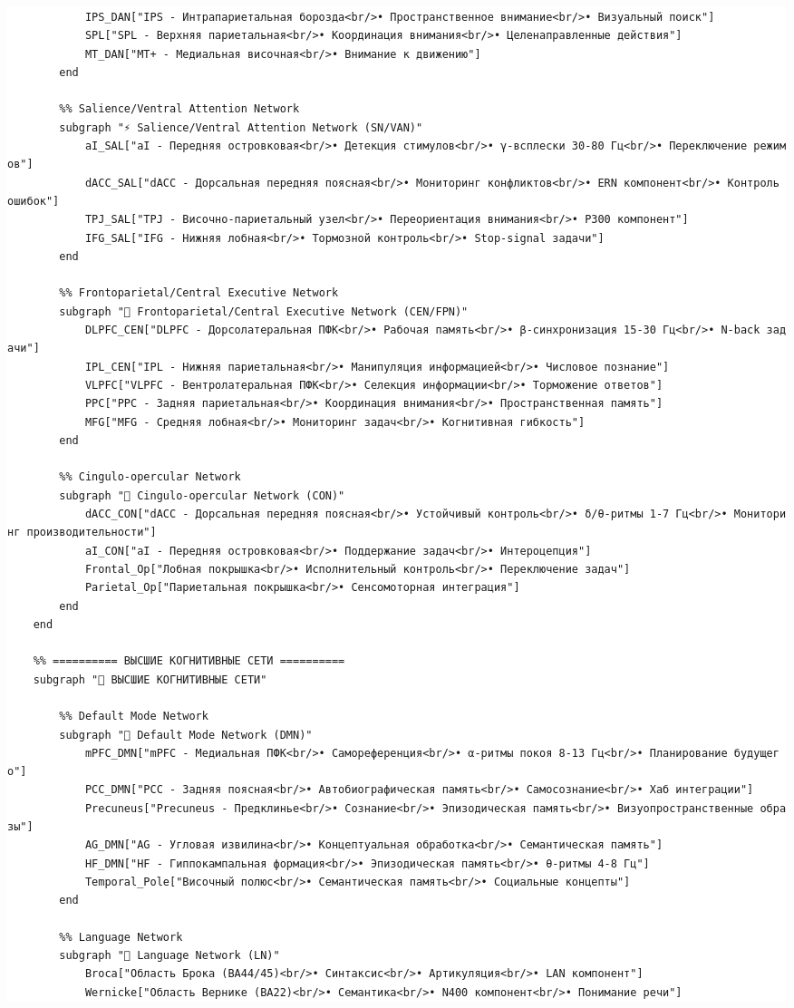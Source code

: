 ```mermaid
            IPS_DAN["IPS - Интрапариетальная борозда<br/>• Пространственное внимание<br/>• Визуальный поиск"]
            SPL["SPL - Верхняя париетальная<br/>• Координация внимания<br/>• Целенаправленные действия"]
            MT_DAN["MT+ - Медиальная височная<br/>• Внимание к движению"]
        end

        %% Salience/Ventral Attention Network
        subgraph "⚡ Salience/Ventral Attention Network (SN/VAN)"
            aI_SAL["aI - Передняя островковая<br/>• Детекция стимулов<br/>• γ-всплески 30-80 Гц<br/>• Переключение режимов"]
            dACC_SAL["dACC - Дорсальная передняя поясная<br/>• Мониторинг конфликтов<br/>• ERN компонент<br/>• Контроль ошибок"]
            TPJ_SAL["TPJ - Височно-париетальный узел<br/>• Переориентация внимания<br/>• P300 компонент"]
            IFG_SAL["IFG - Нижняя лобная<br/>• Тормозной контроль<br/>• Stop-signal задачи"]
        end

        %% Frontoparietal/Central Executive Network
        subgraph "🧠 Frontoparietal/Central Executive Network (CEN/FPN)"
            DLPFC_CEN["DLPFC - Дорсолатеральная ПФК<br/>• Рабочая память<br/>• β-синхронизация 15-30 Гц<br/>• N-back задачи"]
            IPL_CEN["IPL - Нижняя париетальная<br/>• Манипуляция информацией<br/>• Числовое познание"]
            VLPFC["VLPFC - Вентролатеральная ПФК<br/>• Селекция информации<br/>• Торможение ответов"]
            PPC["PPC - Задняя париетальная<br/>• Координация внимания<br/>• Пространственная память"]
            MFG["MFG - Средняя лобная<br/>• Мониторинг задач<br/>• Когнитивная гибкость"]
        end

        %% Cingulo-opercular Network
        subgraph "🔄 Cingulo-opercular Network (CON)"
            dACC_CON["dACC - Дорсальная передняя поясная<br/>• Устойчивый контроль<br/>• δ/θ-ритмы 1-7 Гц<br/>• Мониторинг производительности"]
            aI_CON["aI - Передняя островковая<br/>• Поддержание задач<br/>• Интероцепция"]
            Frontal_Op["Лобная покрышка<br/>• Исполнительный контроль<br/>• Переключение задач"]
            Parietal_Op["Париетальная покрышка<br/>• Сенсомоторная интеграция"]
        end
    end

    %% ========== ВЫСШИЕ КОГНИТИВНЫЕ СЕТИ ==========
    subgraph "🤔 ВЫСШИЕ КОГНИТИВНЫЕ СЕТИ"
        
        %% Default Mode Network
        subgraph "🌊 Default Mode Network (DMN)"
            mPFC_DMN["mPFC - Медиальная ПФК<br/>• Самореференция<br/>• α-ритмы покоя 8-13 Гц<br/>• Планирование будущего"]
            PCC_DMN["PCC - Задняя поясная<br/>• Автобиографическая память<br/>• Самосознание<br/>• Хаб интеграции"]
            Precuneus["Precuneus - Предклинье<br/>• Сознание<br/>• Эпизодическая память<br/>• Визуопространственные образы"]
            AG_DMN["AG - Угловая извилина<br/>• Концептуальная обработка<br/>• Семантическая память"]
            HF_DMN["HF - Гиппокампальная формация<br/>• Эпизодическая память<br/>• θ-ритмы 4-8 Гц"]
            Temporal_Pole["Височный полюс<br/>• Семантическая память<br/>• Социальные концепты"]
        end

        %% Language Network
        subgraph "💬 Language Network (LN)"
            Broca["Область Брока (BA44/45)<br/>• Синтаксис<br/>• Артикуляция<br/>• LAN компонент"]
            Wernicke["Область Вернике (BA22)<br/>• Семантика<br/>• N400 компонент<br/>• Понимание речи"]
```